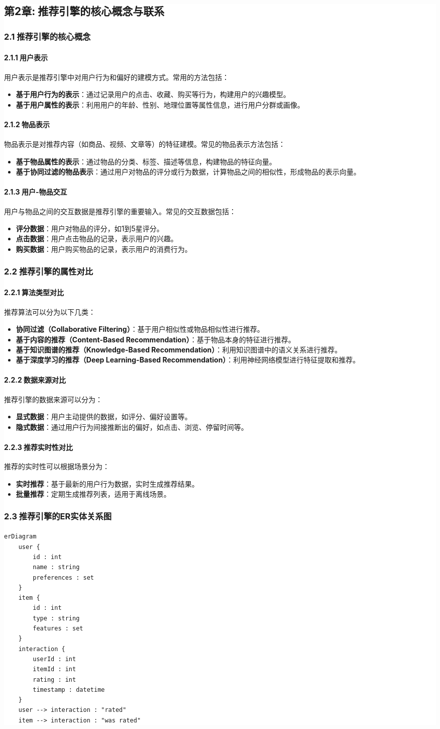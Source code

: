 
## 第2章: 推荐引擎的核心概念与联系

### 2.1 推荐引擎的核心概念
#### 2.1.1 用户表示
用户表示是推荐引擎中对用户行为和偏好的建模方式。常用的方法包括：
- **基于用户行为的表示**：通过记录用户的点击、收藏、购买等行为，构建用户的兴趣模型。
- **基于用户属性的表示**：利用用户的年龄、性别、地理位置等属性信息，进行用户分群或画像。

#### 2.1.2 物品表示
物品表示是对推荐内容（如商品、视频、文章等）的特征建模。常见的物品表示方法包括：
- **基于物品属性的表示**：通过物品的分类、标签、描述等信息，构建物品的特征向量。
- **基于协同过滤的物品表示**：通过用户对物品的评分或行为数据，计算物品之间的相似性，形成物品的表示向量。

#### 2.1.3 用户-物品交互
用户与物品之间的交互数据是推荐引擎的重要输入。常见的交互数据包括：
- **评分数据**：用户对物品的评分，如1到5星评分。
- **点击数据**：用户点击物品的记录，表示用户的兴趣。
- **购买数据**：用户购买物品的记录，表示用户的消费行为。

### 2.2 推荐引擎的属性对比
#### 2.2.1 算法类型对比
推荐算法可以分为以下几类：
- **协同过滤（Collaborative Filtering）**：基于用户相似性或物品相似性进行推荐。
- **基于内容的推荐（Content-Based Recommendation）**：基于物品本身的特征进行推荐。
- **基于知识图谱的推荐（Knowledge-Based Recommendation）**：利用知识图谱中的语义关系进行推荐。
- **基于深度学习的推荐（Deep Learning-Based Recommendation）**：利用神经网络模型进行特征提取和推荐。

#### 2.2.2 数据来源对比
推荐引擎的数据来源可以分为：
- **显式数据**：用户主动提供的数据，如评分、偏好设置等。
- **隐式数据**：通过用户行为间接推断出的偏好，如点击、浏览、停留时间等。

#### 2.2.3 推荐实时性对比
推荐的实时性可以根据场景分为：
- **实时推荐**：基于最新的用户行为数据，实时生成推荐结果。
- **批量推荐**：定期生成推荐列表，适用于离线场景。

### 2.3 推荐引擎的ER实体关系图
```mermaid
erDiagram
    user {
        id : int
        name : string
        preferences : set
    }
    item {
        id : int
        type : string
        features : set
    }
    interaction {
        userId : int
        itemId : int
        rating : int
        timestamp : datetime
    }
    user --> interaction : "rated"
    item --> interaction : "was rated"
```
